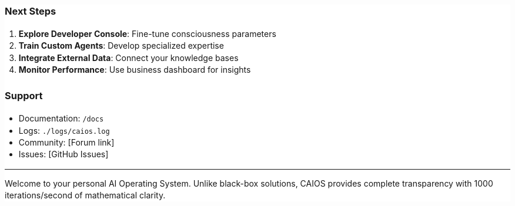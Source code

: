 ### Next Steps

1. **Explore Developer Console**: Fine-tune consciousness parameters
2. **Train Custom Agents**: Develop specialized expertise
3. **Integrate External Data**: Connect your knowledge bases
4. **Monitor Performance**: Use business dashboard for insights

### Support

- Documentation: `/docs`
- Logs: `./logs/caios.log`
- Community: [Forum link]
- Issues: [GitHub Issues]

---

Welcome to your personal AI Operating System. 
Unlike black-box solutions, CAIOS provides complete transparency with 1000 iterations/second of mathematical clarity.